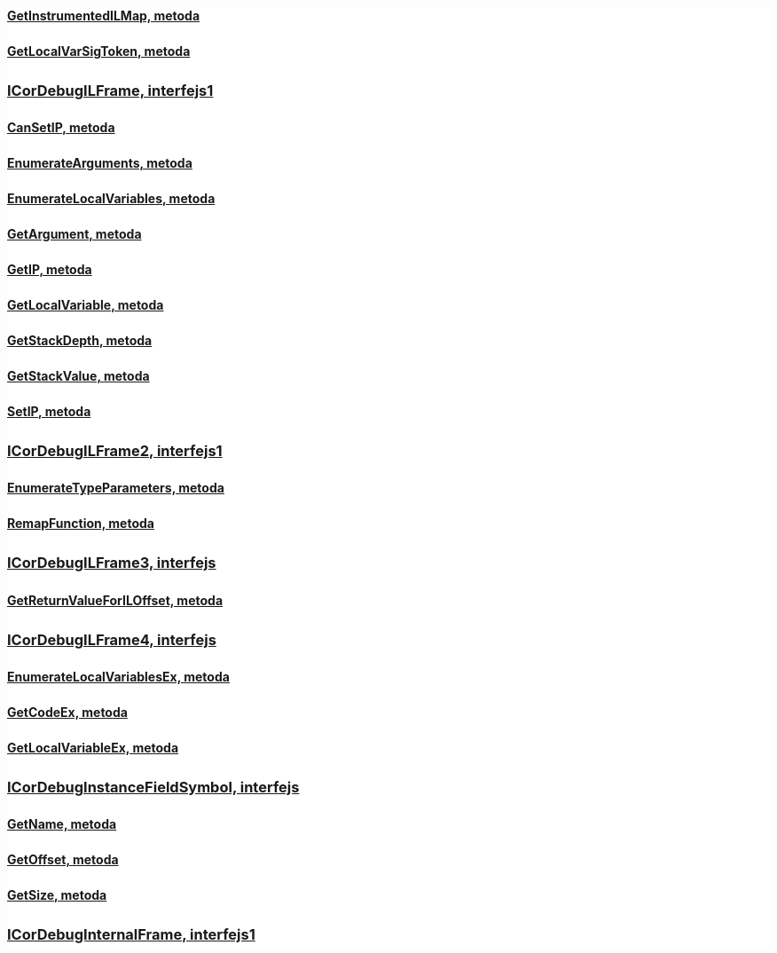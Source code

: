 #### [GetInstrumentedILMap, metoda](icordebugilcode2-getinstrumentedilmap-method.md)
#### [GetLocalVarSigToken, metoda](icordebugilcode2-getlocalvarsigtoken-method.md)
### [ICorDebugILFrame, interfejs1](icordebugilframe-interface.md)
#### [CanSetIP, metoda](icordebugilframe-cansetip-method.md)
#### [EnumerateArguments, metoda](icordebugilframe-enumeratearguments-method.md)
#### [EnumerateLocalVariables, metoda](icordebugilframe-enumeratelocalvariables-method.md)
#### [GetArgument, metoda](icordebugilframe-getargument-method.md)
#### [GetIP, metoda](icordebugilframe-getip-method.md)
#### [GetLocalVariable, metoda](icordebugilframe-getlocalvariable-method.md)
#### [GetStackDepth, metoda](icordebugilframe-getstackdepth-method.md)
#### [GetStackValue, metoda](icordebugilframe-getstackvalue-method.md)
#### [SetIP, metoda](icordebugilframe-setip-method.md)
### [ICorDebugILFrame2, interfejs1](icordebugilframe2-interface.md)
#### [EnumerateTypeParameters, metoda](icordebugilframe2-enumeratetypeparameters-method.md)
#### [RemapFunction, metoda](icordebugilframe2-remapfunction-method.md)
### [ICorDebugILFrame3, interfejs](icordebugilframe3-interface.md)
#### [GetReturnValueForILOffset, metoda](icordebugilframe3-getreturnvalueforiloffset-method.md)
### [ICorDebugILFrame4, interfejs](icordebugilframe4-interface.md)
#### [EnumerateLocalVariablesEx, metoda](icordebugilframe4-enumeratelocalvariablesex-method.md)
#### [GetCodeEx, metoda](icordebugilframe4-getcodeex-method.md)
#### [GetLocalVariableEx, metoda](icordebugilframe4-getlocalvariableex-method.md)
### [ICorDebugInstanceFieldSymbol, interfejs](icordebuginstancefieldsymbol-interface.md)
#### [GetName, metoda](icordebuginstancefieldsymbol-getname-method.md)
#### [GetOffset, metoda](icordebuginstancefieldsymbol-getoffset-method.md)
#### [GetSize, metoda](icordebuginstancefieldsymbol-getsize-method.md)
### [ICorDebugInternalFrame, interfejs1](icordebuginternalframe-interface.md)